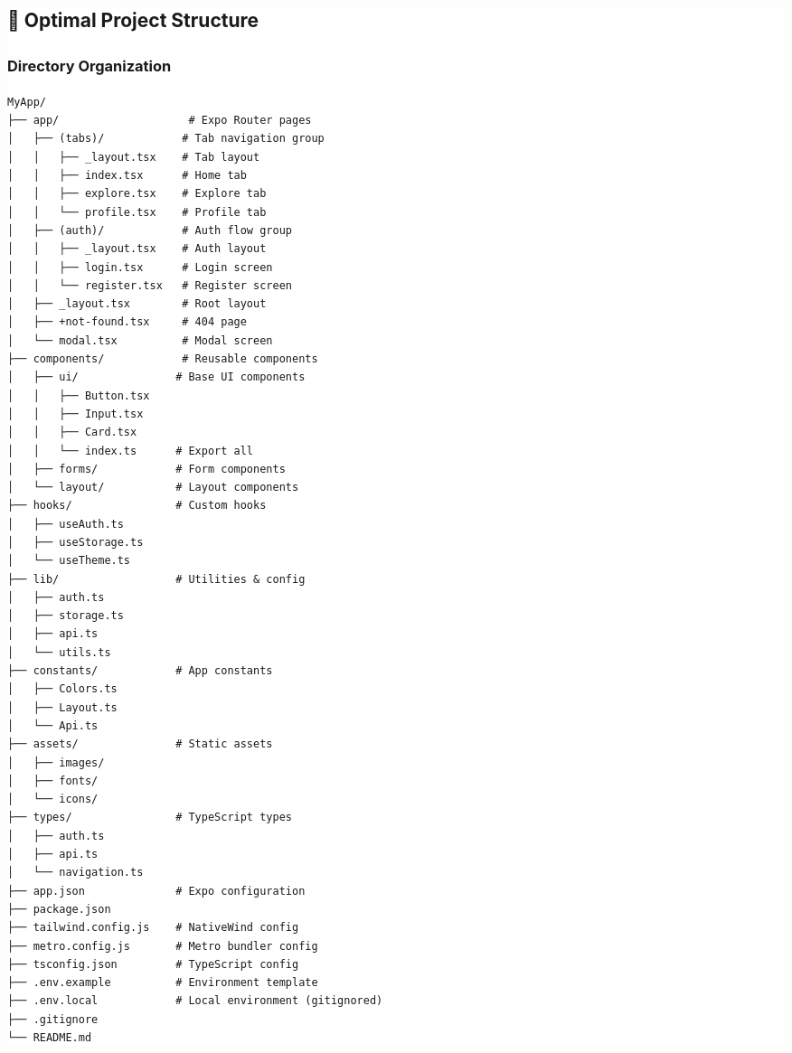 ## 📁 Optimal Project Structure

### Directory Organization
```
MyApp/
├── app/                    # Expo Router pages
│   ├── (tabs)/            # Tab navigation group
│   │   ├── _layout.tsx    # Tab layout
│   │   ├── index.tsx      # Home tab
│   │   ├── explore.tsx    # Explore tab
│   │   └── profile.tsx    # Profile tab  
│   ├── (auth)/            # Auth flow group
│   │   ├── _layout.tsx    # Auth layout
│   │   ├── login.tsx      # Login screen
│   │   └── register.tsx   # Register screen
│   ├── _layout.tsx        # Root layout
│   ├── +not-found.tsx     # 404 page
│   └── modal.tsx          # Modal screen
├── components/            # Reusable components
│   ├── ui/               # Base UI components
│   │   ├── Button.tsx
│   │   ├── Input.tsx
│   │   ├── Card.tsx
│   │   └── index.ts      # Export all
│   ├── forms/            # Form components
│   └── layout/           # Layout components
├── hooks/                # Custom hooks
│   ├── useAuth.ts
│   ├── useStorage.ts
│   └── useTheme.ts
├── lib/                  # Utilities & config
│   ├── auth.ts
│   ├── storage.ts
│   ├── api.ts
│   └── utils.ts
├── constants/            # App constants
│   ├── Colors.ts
│   ├── Layout.ts
│   └── Api.ts
├── assets/               # Static assets
│   ├── images/
│   ├── fonts/
│   └── icons/
├── types/                # TypeScript types
│   ├── auth.ts
│   ├── api.ts
│   └── navigation.ts
├── app.json              # Expo configuration
├── package.json
├── tailwind.config.js    # NativeWind config
├── metro.config.js       # Metro bundler config
├── tsconfig.json         # TypeScript config
├── .env.example          # Environment template
├── .env.local            # Local environment (gitignored)
├── .gitignore
└── README.md
```
